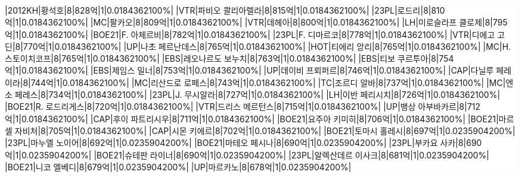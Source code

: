 |2012KH|황석호|8|828억|1|0.0184362100%|
|VTR|파비오 콸리아렐라|8|815억|1|0.0184362100%|
|23PL|로드리|8|810억|1|0.0184362100%|
|MC|팔카오|8|809억|1|0.0184362100%|
|VTR|데헤아|8|800억|1|0.0184362100%|
|LH|미로슬라프 클로제|8|795억|1|0.0184362100%|
|BOE21|F. 아체르비|8|782억|1|0.0184362100%|
|23PL|F. 디마르코|8|778억|1|0.0184362100%|
|VTR|디에고 고딘|8|770억|1|0.0184362100%|
|UP|나초 페르난데스|8|765억|1|0.0184362100%|
|HOT|티에리 앙리|8|765억|1|0.0184362100%|
|MC|H. 스토이치코프|8|765억|1|0.0184362100%|
|EBS|레오나르도 보누치|8|763억|1|0.0184362100%|
|EBS|티보 쿠르투아|8|754억|1|0.0184362100%|
|EBS|제임스 밀너|8|753억|1|0.0184362100%|
|UP|데이비 프뢰퍼르|8|746억|1|0.0184362100%|
|CAP|다닐루 페레이라|8|744억|1|0.0184362100%|
|MC|리산드로 로페스|8|743억|1|0.0184362100%|
|TC|조르디 알바|8|737억|1|0.0184362100%|
|MC|엔소 페레스|8|734억|1|0.0184362100%|
|23PL|J. 무시알라|8|727억|1|0.0184362100%|
|LH|이반 페리시치|8|726억|1|0.0184362100%|
|BOE21|R. 로드리게스|8|720억|1|0.0184362100%|
|VTR|드리스 메르턴스|8|715억|1|0.0184362100%|
|UP|뱅상 아부바카르|8|712억|1|0.0184362100%|
|CAP|후이 파트리시우|8|711억|1|0.0184362100%|
|BOE21|요주아 키미히|8|706억|1|0.0184362100%|
|BOE21|마르셀 자비처|8|705억|1|0.0184362100%|
|CAP|시몬 키에르|8|702억|1|0.0184362100%|
|BOE21|토마시 홀레시|8|697억|1|0.0235904200%|
|23PL|마누엘 노이어|8|692억|1|0.0235904200%|
|BOE21|마테오 페시나|8|690억|1|0.0235904200%|
|23PL|부카요 사카|8|690억|1|0.0235904200%|
|BOE21|슈테판 라이너|8|690억|1|0.0235904200%|
|23PL|알렉산데르 이사크|8|681억|1|0.0235904200%|
|BOE21|니코 엘베디|8|679억|1|0.0235904200%|
|UP|마르카노|8|678억|1|0.0235904200%|